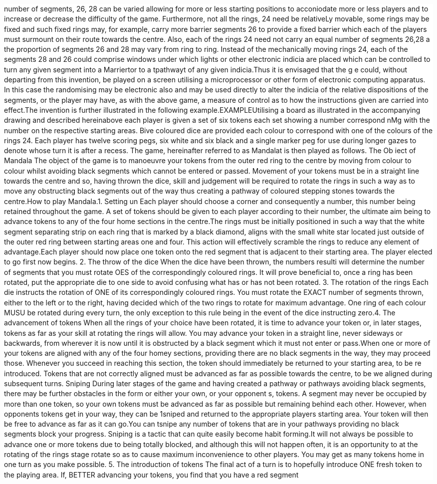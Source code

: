 number of segments, 26, 28 can be varied allowing for more or less starting positions to acconiodate more or less players and to increase or decrease the difficulty of the game. Furthermore, not all the rings, 24 need be relativeLy movable, some rings may be fixed and such fixed rings may, for example, carry more barrier segments 26 to provide a fixed barrier which each of the players must surmount on their route towards the centre. Also, each of the rings 24 need not carry an equal number of segments 26,28 a the proportion of segments 26 and 28 may vary from ring to ring. Instead of the mechanically moving rings 24, each of the segments 28 and 26 could comprise windows under which lights or other electronic indicia are placed which can be controlled to turn any given segment into a Marriertor to a tpathwayt of any given indicia.Thus it is envisaged that the g e could, without departing from this invention, be played on a screen utilising a microprocessor or other form of electronic computing apparatus. In this case the randomising may be electronic also and may be used directly to alter the indicia of the relative dispositions of the segments, or the player may have, as with the above game, a measure of control as to how the instructions given are carried into effect.The invention is further illustrated in the following example.EXAMPLEUtilising a board as illustrated in the accompanying drawing and described hereinabove each player is given a set of six tokens each set showing a number correspond nMg with the number on the respective starting areas. Bive coloured dice are provided each colour to correspond with one of the colours of the rings 24. Each player has twelve scoring pegs, six white and six black and a single marker peg for use during longer gazes to denote whose turn it is after a recess. The game, hereinafter referred to as Mandalat is then played as follows. The Ob iect of Mandala The object of the game is to manoeuvre your tokens from the outer red ring to the centre by moving from colour to colour whilst avoiding black segments which cannot be entered or passed. Movement of your tokens must be in a straight line towards the centre and so, having thrown the dice, skill and judgement will be required to rotate the rings in such a way as to move any obstructing black segments out of the way thus creating a pathway of coloured stepping stones towards the centre.How to play Mandala.1. Setting un Each player should choose a corner and consequently a number, this number being retained throughout the game. A set of tokens should be given to each player according to their number, the ultimate aim being to advance tokens to any of the four home sections in the centre.The rings must be initially positioned in such a way that the white segment separating strip on each ring that is marked by a black diamond, aligns with the small white star located just outside of the outer red ring between starting areas one and four. This action will effectively scramble the rings to reduce any element of advantage.Each player should now place one token onto the red segment that is adjacent to their starting area. The player elected to go first now begins. 2. The throw of the dice When the dice have been thrown, the numbers resulti will determine the number of segments that you must rotate OES of the correspondingly coloured rings. It will prove beneficial to, once a ring has been rotated, put the appropriate die to one side to avoid confusing what has or has not been rotated. 3. The rotation of the rings Each die instructs the rotation of ONE of its correspondingly coloured rings. You must rotate the EXACT number of segments thrown, either to the left or to the right, having decided which of the two rings to rotate for maximum advantage. One ring of each colour MUSU be rotated during every turn, the only exception to this rule being in the event of the dice instructing zero.4. The advancement of tokens When all the rings of your choice have been rotated, it is time to advance your token or, in later stages, tokens as far as your skill at rotating the rings will allow. You may advance your token in a straight line, never sideways or backwards, from wherever it is now until it is obstructed by a black segment which it must not enter or pass.When one or more of your tokens are aligned with any of the four homey sections, providing there are no black segments in the way, they may proceed those. Whenever you succeed in reaching this section, the token should immediately be returned to your starting area, to be re introduced. Tokens that are not correctly aligned must be advanced as far as possible towards the centre, to be we aligned during subsequent turns. Sniping During later stages of the game and having created a pathway or pathways avoiding black segments, there may be further obstacles in the form or either your own, or your opponent s, tokens. A segment may never be occupied by more than one token, so your own tokens must be advanced as far as possible but remaining behind each other. However, when opponents tokens get in your way, they can be 1sniped and returned to the appropriate players starting area. Your token will then be free to advance as far as it can go.You can tsnipe any number of tokens that are in your pathways providing no black segments block your progress. Sniping is a tactic that can quite easily become habit forming.It will not always be possible to advance one or more tokens due to being totally blocked, and although this will not happen often, it is an opportunity to at the rotating of the rings stage rotate so as to cause maximum inconvenience to other players. You may get as many tokens home in one turn as you make possible. 5. The introduction of tokens The final act of a turn is to hopefully introduce ONE fresh token to the playing area. If, BETTER advancing your tokens, you find that you have a red segment